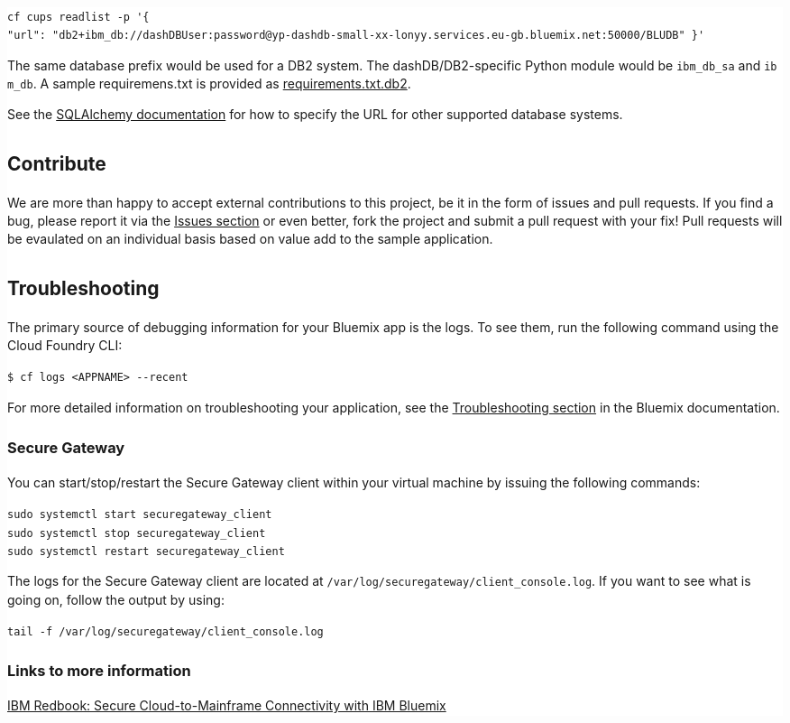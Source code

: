 ```
cf cups readlist -p '{
"url": "db2+ibm_db://dashDBUser:password@yp-dashdb-small-xx-lonyy.services.eu-gb.bluemix.net:50000/BLUDB" }'
```

The same database prefix would be used for a DB2 system. The dashDB/DB2-specific Python module would be `ibm_db_sa` and `ibm_db`. A sample requiremens.txt is provided as [requirements.txt.db2](webclient/requirements.txt.db2).

See the [SQLAlchemy documentation](http://docs.sqlalchemy.org/en/rel_1_0/core/engines.html#supported-databases) for how to specify the URL for other supported database systems.

## Contribute

We are more than happy to accept external contributions to this project, be it in the form of issues and pull requests. If you find a bug, please report it via the [Issues section][issues_url] or even better, fork the project and submit a pull request with your fix! Pull requests will be evaulated on an individual basis based on value add to the sample application.

## Troubleshooting

The primary source of debugging information for your Bluemix app is the logs. To see them, run the following command using the Cloud Foundry CLI:

```
$ cf logs <APPNAME> --recent
```
For more detailed information on troubleshooting your application, see the [Troubleshooting section](https://console.eu-gb.bluemix.net/docs/troubleshoot/troubleshoot.html) in the Bluemix documentation.

### Secure Gateway
You can start/stop/restart the Secure Gateway client within your virtual machine by issuing the following commands:
```
sudo systemctl start securegateway_client
sudo systemctl stop securegateway_client
sudo systemctl restart securegateway_client
```
The logs for the Secure Gateway client are located at `/var/log/securegateway/client_console.log`. If you want to see what is going on, follow the output by using:
```
tail -f /var/log/securegateway/client_console.log
```




### Links to more information

[IBM Redbook: Secure Cloud-to-Mainframe Connectivity with IBM Bluemix][cloud_mainframe_redbook_url]


[bluemix_url]: http://www.ibm.com/cloud-computing/bluemix/

[cloud_foundry_url]: https://github.com/cloudfoundry/cli

[secure_gateway_docs_url]: https://console.eu-gb.bluemix.net/docs/services/SecureGateway/


[vm_ssh_key_docs]: https://console.ng.bluemix.net/docs/virtualmachines/vm_index.html
[vim_cheatsheet_url]: http://www.fprintf.net/vimCheatSheet.html
[secure_gateway_catalog_url]: https://console.ng.bluemix.net/catalog/secure-gateway/
[cloud_mainframe_redbook_url]: http://www.redbooks.ibm.com/redpapers/pdfs/redp5243.pdf
[issues_url]: https://github.com/IBM-Bluemix/onprem-integration-demo/issues